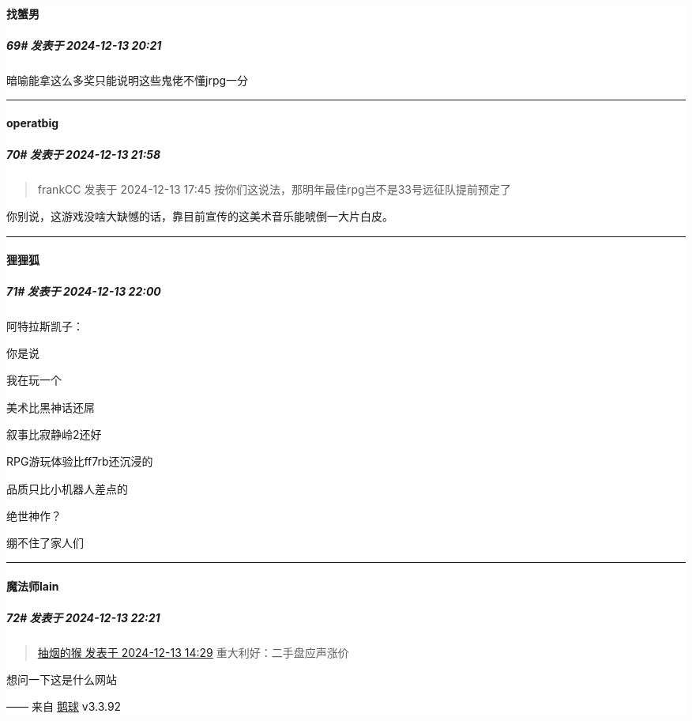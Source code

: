 ####  找蟹男  
##### 69#       发表于 2024-12-13 20:21

暗喻能拿这么多奖只能说明这些鬼佬不懂jrpg一分


*****

####  operatbig  
##### 70#       发表于 2024-12-13 21:58

<blockquote>frankCC 发表于 2024-12-13 17:45
按你们这说法，那明年最佳rpg岂不是33号远征队提前预定了</blockquote>
你别说，这游戏没啥大缺憾的话，靠目前宣传的这美术音乐能唬倒一大片白皮。

*****

####  狸狸狐  
##### 71#       发表于 2024-12-13 22:00

阿特拉斯凯子：

你是说

我在玩一个

美术比黑神话还屌

叙事比寂静岭2还好

RPG游玩体验比ff7rb还沉浸的

品质只比小机器人差点的

绝世神作？

绷不住了家人们


*****

####  魔法师lain  
##### 72#       发表于 2024-12-13 22:21

<blockquote><a href="httphttps://bbs.saraba1st.com/2b/forum.php?mod=redirect&amp;goto=findpost&amp;pid=66916108&amp;ptid=2210388" target="_blank">抽烟的猴 发表于 2024-12-13 14:29</a>
重大利好：二手盘应声涨价</blockquote>
想问一下这是什么网站

—— 来自 [鹅球](https://www.pgyer.com/GcUxKd4w) v3.3.92

